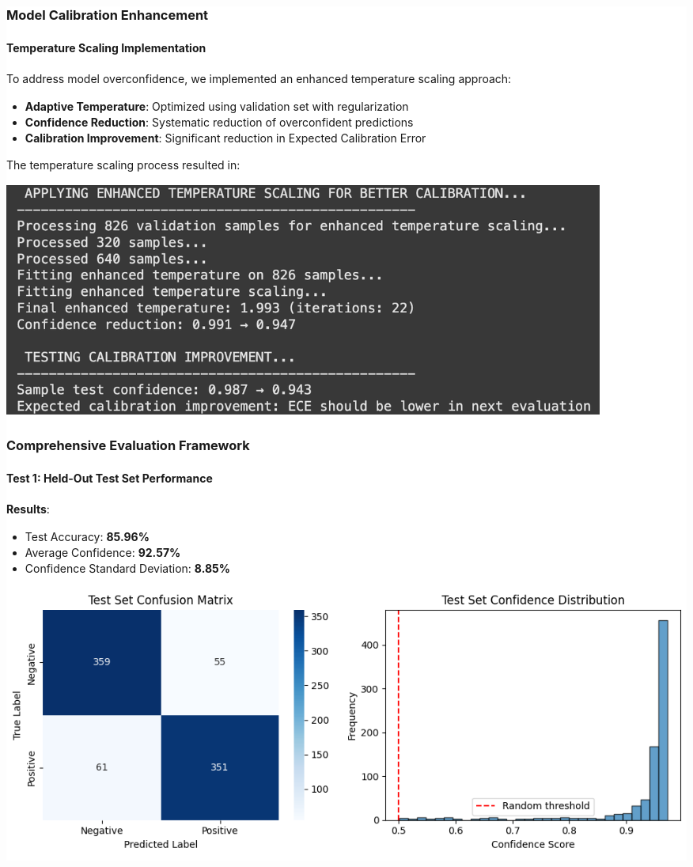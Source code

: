 ### Model Calibration Enhancement

#### Temperature Scaling Implementation

To address model overconfidence, we implemented an enhanced temperature scaling approach:

- **Adaptive Temperature**: Optimized using validation set with regularization
- **Confidence Reduction**: Systematic reduction of overconfident predictions
- **Calibration Improvement**: Significant reduction in Expected Calibration Error

The temperature scaling process resulted in:

<img src="https://github.com/k-dickinson/model_attacks_and_robustness/blob/main/visuals/temp_scaling_results.png" alt="temp scaling results" width="750">

### Comprehensive Evaluation Framework

#### Test 1: Held-Out Test Set Performance

**Results**: 
- Test Accuracy: **85.96%**
- Average Confidence: **92.57%**
- Confidence Standard Deviation: **8.85%**

<img src="https://github.com/k-dickinson/model_attacks_and_robustness/blob/main/visuals/confusion_matrix_and_confidence_distribution.png" alt="confusion matrix and confidence distribution plots" width="1000">
